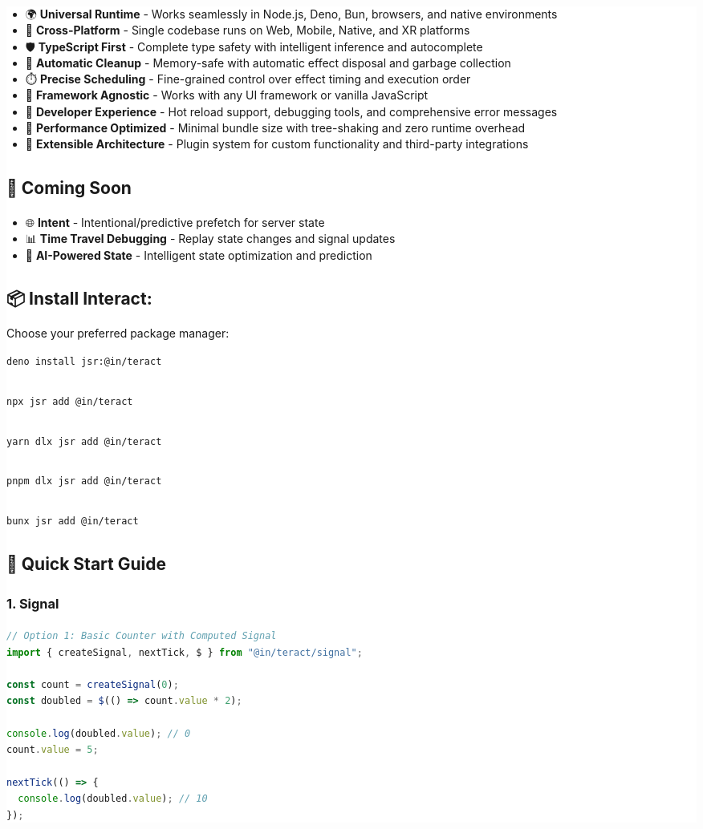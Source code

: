 - 🌍 **Universal Runtime** - Works seamlessly in Node.js, Deno, Bun, browsers, and native environments
- 📱 **Cross-Platform** - Single codebase runs on Web, Mobile, Native, and XR platforms
- 🛡️ **TypeScript First** - Complete type safety with intelligent inference and autocomplete
- 🔄 **Automatic Cleanup** - Memory-safe with automatic effect disposal and garbage collection
- ⏱️ **Precise Scheduling** - Fine-grained control over effect timing and execution order
- 🎨 **Framework Agnostic** - Works with any UI framework or vanilla JavaScript
- 🔧 **Developer Experience** - Hot reload support, debugging tools, and comprehensive error messages
- 🚀 **Performance Optimized** - Minimal bundle size with tree-shaking and zero runtime overhead
- 🔌 **Extensible Architecture** - Plugin system for custom functionality and third-party integrations

## 🔮 Coming Soon

- 🌐 **Intent** - Intentional/predictive prefetch for server state
- 📊 **Time Travel Debugging** - Replay state changes and signal updates
- 🤖 **AI-Powered State** - Intelligent state optimization and prediction

## 📦 Install Interact:

Choose your preferred package manager:

```bash
deno install jsr:@in/teract
```

##

```bash
npx jsr add @in/teract
```

##

```bash
yarn dlx jsr add @in/teract
```

##

```bash
pnpm dlx jsr add @in/teract
```

##

```bash
bunx jsr add @in/teract
```

## 🚀 Quick Start Guide

### 1. **Signal**

```typescript
// Option 1: Basic Counter with Computed Signal
import { createSignal, nextTick, $ } from "@in/teract/signal";

const count = createSignal(0);
const doubled = $(() => count.value * 2);

console.log(doubled.value); // 0
count.value = 5;

nextTick(() => {
  console.log(doubled.value); // 10
});
```
